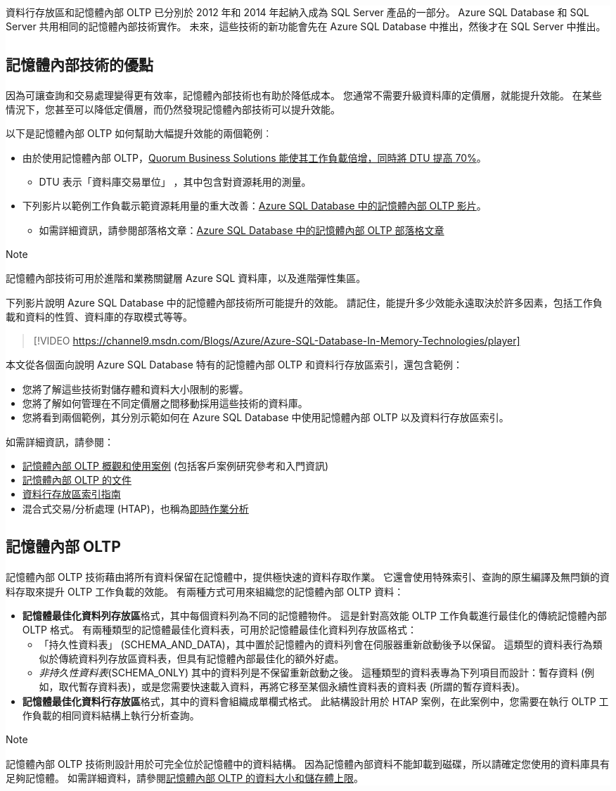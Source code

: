 資料行存放區和記憶體內部 OLTP 已分別於 2012 年和 2014 年起納入成為 SQL Server 產品的一部分。 Azure SQL Database 和 SQL Server 共用相同的記憶體內部技術實作。 未來，這些技術的新功能會先在 Azure SQL Database 中推出，然後才在 SQL Server 中推出。

## <a name="benefits-of-in-memory-technology"></a>記憶體內部技術的優點

因為可讓查詢和交易處理變得更有效率，記憶體內部技術也有助於降低成本。 您通常不需要升級資料庫的定價層，就能提升效能。 在某些情況下，您甚至可以降低定價層，而仍然發現記憶體內部技術可以提升效能。

以下是記憶體內部 OLTP 如何幫助大幅提升效能的兩個範例︰

- 由於使用記憶體內部 OLTP，[Quorum Business Solutions 能使其工作負載倍增，同時將 DTU 提高 70%](https://customers.microsoft.com/story/quorum-doubles-key-databases-workload-while-lowering-dtu-with-sql-database)。

  - DTU 表示「資料庫交易單位」  ，其中包含對資源耗用的測量。
- 下列影片以範例工作負載示範資源耗用量的重大改善：[Azure SQL Database 中的記憶體內部 OLTP 影片](https://channel9.msdn.com/Shows/Data-Exposed/In-Memory-OTLP-in-Azure-SQL-DB)。
  - 如需詳細資訊，請參閱部落格文章：[Azure SQL Database 中的記憶體內部 OLTP 部落格文章](https://azure.microsoft.com/blog/in-memory-oltp-in-azure-sql-database/)

> [!NOTE]  
> 記憶體內部技術可用於進階和業務關鍵層 Azure SQL 資料庫，以及進階彈性集區。

下列影片說明 Azure SQL Database 中的記憶體內部技術所可能提升的效能。 請記住，能提升多少效能永遠取決於許多因素，包括工作負載和資料的性質、資料庫的存取模式等等。

> [!VIDEO https://channel9.msdn.com/Blogs/Azure/Azure-SQL-Database-In-Memory-Technologies/player]
>
>

本文從各個面向說明 Azure SQL Database 特有的記憶體內部 OLTP 和資料行存放區索引，還包含範例：

- 您將了解這些技術對儲存體和資料大小限制的影響。
- 您將了解如何管理在不同定價層之間移動採用這些技術的資料庫。
- 您將看到兩個範例，其分別示範如何在 Azure SQL Database 中使用記憶體內部 OLTP 以及資料行存放區索引。

如需詳細資訊，請參閱：

- [記憶體內部 OLTP 概觀和使用案例](https://msdn.microsoft.com/library/mt774593.aspx) (包括客戶案例研究參考和入門資訊)
- [記憶體內部 OLTP 的文件](https://msdn.microsoft.com/library/dn133186.aspx)
- [資料行存放區索引指南](https://msdn.microsoft.com/library/gg492088.aspx)
- 混合式交易/分析處理 (HTAP)，也稱為[即時作業分析](https://msdn.microsoft.com/library/dn817827.aspx)

## <a name="in-memory-oltp"></a>記憶體內部 OLTP

記憶體內部 OLTP 技術藉由將所有資料保留在記憶體中，提供極快速的資料存取作業。 它還會使用特殊索引、查詢的原生編譯及無閂鎖的資料存取來提升 OLTP 工作負載的效能。 有兩種方式可用來組織您的記憶體內部 OLTP 資料：

- **記憶體最佳化資料列存放區**格式，其中每個資料列為不同的記憶體物件。 這是針對高效能 OLTP 工作負載進行最佳化的傳統記憶體內部 OLTP 格式。 有兩種類型的記憶體最佳化資料表，可用於記憶體最佳化資料列存放區格式：
  - 「持久性資料表」  (SCHEMA_AND_DATA)，其中置於記憶體內的資料列會在伺服器重新啟動後予以保留。 這類型的資料表行為類似於傳統資料列存放區資料表，但具有記憶體內部最佳化的額外好處。
  - *非持久性資料表*(SCHEMA_ONLY) 其中的資料列是不保留重新啟動之後。 這種類型的資料表專為下列項目而設計：暫存資料 (例如，取代暫存資料表)，或是您需要快速載入資料，再將它移至某個永續性資料表的資料表 (所謂的暫存資料表)。
- **記憶體最佳化資料行存放區**格式，其中的資料會組織成單欄式格式。 此結構設計用於 HTAP 案例，在此案例中，您需要在執行 OLTP 工作負載的相同資料結構上執行分析查詢。

> [!Note]
> 記憶體內部 OLTP 技術則設計用於可完全位於記憶體中的資料結構。 因為記憶體內部資料不能卸載到磁碟，所以請確定您使用的資料庫具有足夠記憶體。 如需詳細資料，請參閱[記憶體內部 OLTP 的資料大小和儲存體上限](#data-size-and-storage-cap-for-in-memory-oltp)。
